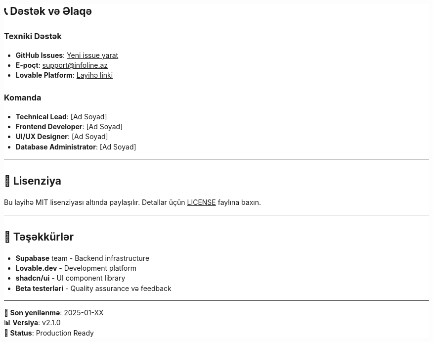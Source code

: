 ## 📞 Dəstək və Əlaqə

### Texniki Dəstək
- **GitHub Issues**: [Yeni issue yarat](https://github.com/[repo]/issues)
- **E-poçt**: support@infoline.az
- **Lovable Platform**: [Layihə linki](https://lovable.dev/projects/22cfbf06-26bf-4e40-8210-68181ed0c737)

### Komanda
- **Technical Lead**: [Ad Soyad]
- **Frontend Developer**: [Ad Soyad]
- **UI/UX Designer**: [Ad Soyad]
- **Database Administrator**: [Ad Soyad]

---

## 📝 Lisenziya

Bu layihə MIT lisenziyası altında paylaşılır. Detallar üçün [LICENSE](./LICENSE) faylına baxın.

---

## 🙏 Təşəkkürlər

- **Supabase** team - Backend infrastructure
- **Lovable.dev** - Development platform  
- **shadcn/ui** - UI component library
- **Beta testerləri** - Quality assurance və feedback

---

**🔄 Son yenilənmə**: 2025-01-XX  
**📊 Versiya**: v2.1.0  
**🌟 Status**: Production Ready